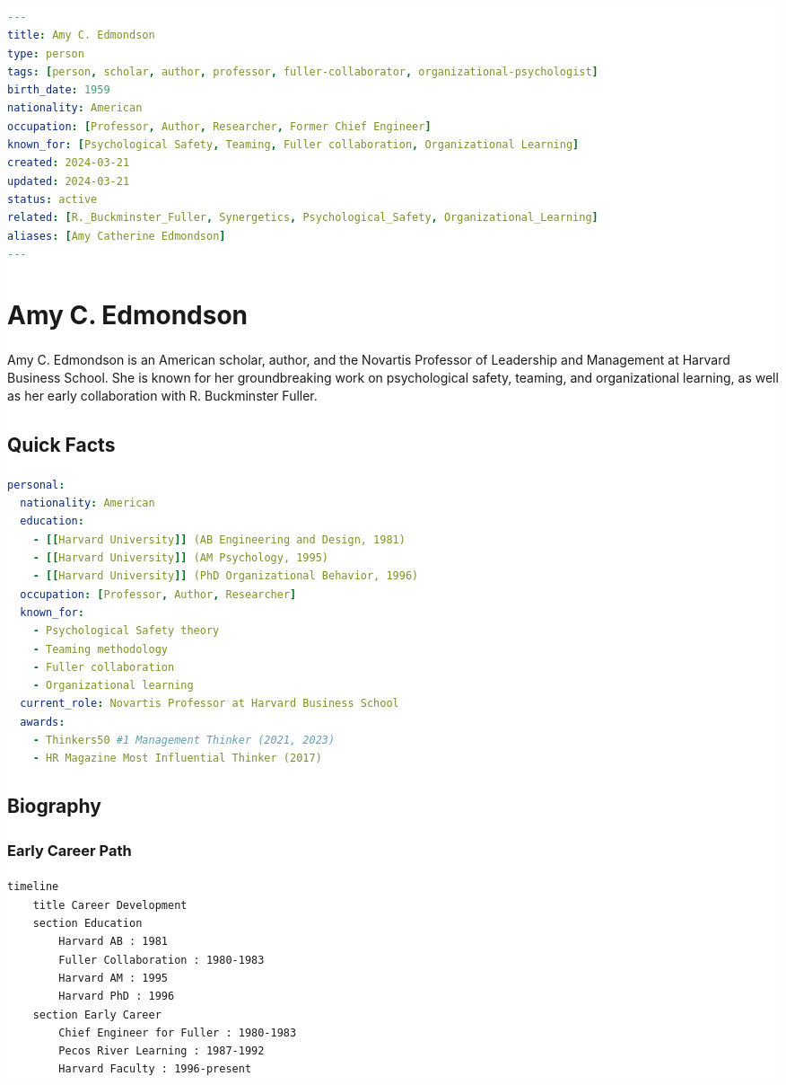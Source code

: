 ```yaml
---
title: Amy C. Edmondson
type: person
tags: [person, scholar, author, professor, fuller-collaborator, organizational-psychologist]
birth_date: 1959
nationality: American
occupation: [Professor, Author, Researcher, Former Chief Engineer]
known_for: [Psychological Safety, Teaming, Fuller collaboration, Organizational Learning]
created: 2024-03-21
updated: 2024-03-21
status: active
related: [R._Buckminster_Fuller, Synergetics, Psychological_Safety, Organizational_Learning]
aliases: [Amy Catherine Edmondson]
---
```


# Amy C. Edmondson

Amy C. Edmondson is an American scholar, author, and the Novartis Professor of Leadership and Management at Harvard Business School. She is known for her groundbreaking work on psychological safety, teaming, and organizational learning, as well as her early collaboration with R. Buckminster Fuller.

## Quick Facts

```yaml
personal:
  nationality: American
  education:
    - [[Harvard University]] (AB Engineering and Design, 1981)
    - [[Harvard University]] (AM Psychology, 1995)
    - [[Harvard University]] (PhD Organizational Behavior, 1996)
  occupation: [Professor, Author, Researcher]
  known_for:
    - Psychological Safety theory
    - Teaming methodology
    - Fuller collaboration
    - Organizational learning
  current_role: Novartis Professor at Harvard Business School
  awards:
    - Thinkers50 #1 Management Thinker (2021, 2023)
    - HR Magazine Most Influential Thinker (2017)
```

## Biography

### Early Career Path
```mermaid
timeline
    title Career Development
    section Education
        Harvard AB : 1981
        Fuller Collaboration : 1980-1983
        Harvard AM : 1995
        Harvard PhD : 1996
    section Early Career
        Chief Engineer for Fuller : 1980-1983
        Pecos River Learning : 1987-1992
        Harvard Faculty : 1996-present
```
